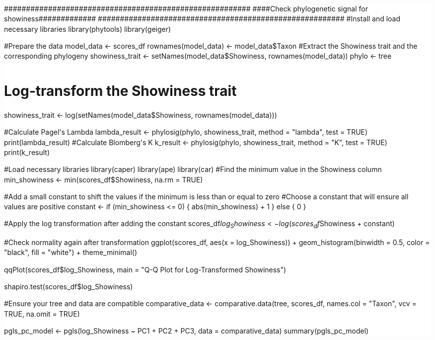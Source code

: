 ########################################################
####Check phylogenetic signal for showiness#############
########################################################
#Install and load necessary libraries
library(phytools)
library(geiger)

#Prepare the data
model_data <- scores_df
rownames(model_data) <- model_data$Taxon
#Extract the Showiness trait and the corresponding phylogeny
showiness_trait <- setNames(model_data$Showiness, rownames(model_data))
phylo <- tree

# Log-transform the Showiness trait
showiness_trait <- log(setNames(model_data$Showiness, rownames(model_data)))

#Calculate Pagel's Lambda
lambda_result <- phylosig(phylo, showiness_trait, method = "lambda", test = TRUE)
print(lambda_result)
#Calculate Blomberg's K
k_result <- phylosig(phylo, showiness_trait, method = "K", test = TRUE)
print(k_result)


#Load necessary libraries
library(caper)
library(ape)
library(car)
#Find the minimum value in the Showiness column
min_showiness <- min(scores_df$Showiness, na.rm = TRUE)

#Add a small constant to shift the values if the minimum is less than or equal to zero
#Choose a constant that will ensure all values are positive
constant <- if (min_showiness <= 0) { abs(min_showiness) + 1 } else { 0 }

#Apply the log transformation after adding the constant
scores_df$log_Showiness <- log(scores_df$Showiness + constant)

#Check normality again after transformation
ggplot(scores_df, aes(x = log_Showiness)) +
  geom_histogram(binwidth = 0.5, color = "black", fill = "white") +
  theme_minimal()

qqPlot(scores_df$log_Showiness, main = "Q-Q Plot for Log-Transformed Showiness")

shapiro.test(scores_df$log_Showiness)

#Ensure your tree and data are compatible
comparative_data <- comparative.data(tree, scores_df, names.col = "Taxon", vcv = TRUE, na.omit = TRUE)

pgls_pc_model <- pgls(log_Showiness ~ PC1 + PC2 + PC3, data = comparative_data)
summary(pgls_pc_model)
